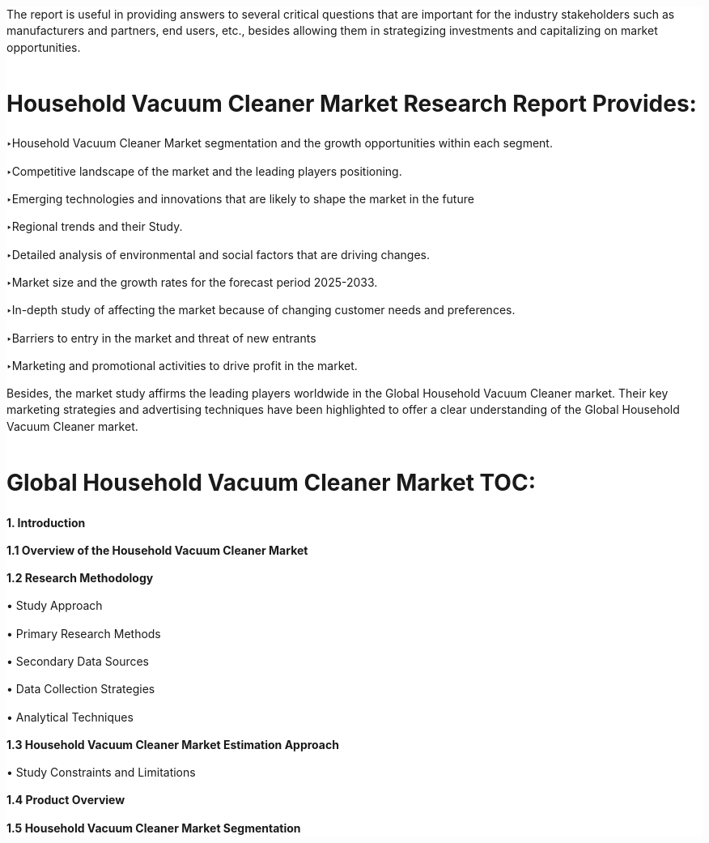 The report is useful in providing answers to several critical questions that are important for the industry stakeholders such as manufacturers and partners, end users, etc., besides allowing them in strategizing investments and capitalizing on market opportunities.

# <strong>Household Vacuum Cleaner Market Research Report Provides:</strong>

<strong>‣</strong>Household Vacuum Cleaner Market segmentation and the growth opportunities within each segment.

<strong>‣</strong>Competitive landscape of the market and the leading players positioning.

<strong>‣</strong>Emerging technologies and innovations that are likely to shape the market in the future

<strong>‣</strong>Regional trends and their Study.

<strong>‣</strong>Detailed analysis of environmental and social factors that are driving changes.

<strong>‣</strong>Market size and the growth rates for the forecast period 2025-2033.

<strong>‣</strong>In-depth study of affecting the market because of changing customer needs and preferences.

<strong>‣</strong>Barriers to entry in the market and threat of new entrants

<strong>‣</strong>Marketing and promotional activities to drive profit in the market.

Besides, the market study affirms the leading players worldwide in the Global Household Vacuum Cleaner market. Their key marketing strategies and advertising techniques have been highlighted to offer a clear understanding of the Global Household Vacuum Cleaner market.

# <strong>Global Household Vacuum Cleaner Market TOC:</strong>

<strong>1. Introduction</strong>

<strong>1.1 Overview of the Household Vacuum Cleaner Market</strong>

<strong>1.2 Research Methodology</strong>

• Study Approach

• Primary Research Methods

• Secondary Data Sources

• Data Collection Strategies

• Analytical Techniques

<strong>1.3 Household Vacuum Cleaner Market Estimation Approach</strong>

• Study Constraints and Limitations

<strong>1.4 Product Overview</strong>

<strong>1.5 Household Vacuum Cleaner Market Segmentation</strong>
